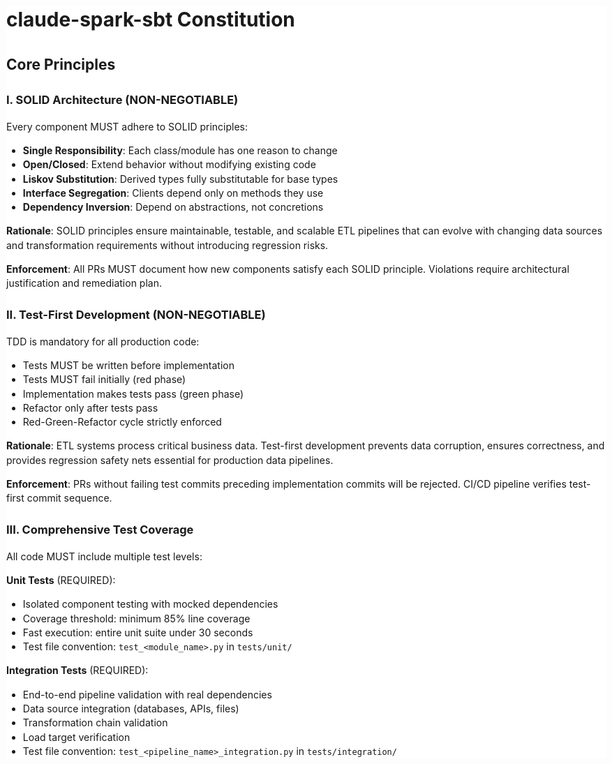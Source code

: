 

# claude-spark-sbt Constitution

## Core Principles

### I. SOLID Architecture (NON-NEGOTIABLE)
Every component MUST adhere to SOLID principles:
- **Single Responsibility**: Each class/module has one reason to change
- **Open/Closed**: Extend behavior without modifying existing code
- **Liskov Substitution**: Derived types fully substitutable for base types
- **Interface Segregation**: Clients depend only on methods they use
- **Dependency Inversion**: Depend on abstractions, not concretions

**Rationale**: SOLID principles ensure maintainable, testable, and scalable ETL
pipelines that can evolve with changing data sources and transformation requirements
without introducing regression risks.

**Enforcement**: All PRs MUST document how new components satisfy each SOLID
principle. Violations require architectural justification and remediation plan.

### II. Test-First Development (NON-NEGOTIABLE)
TDD is mandatory for all production code:
- Tests MUST be written before implementation
- Tests MUST fail initially (red phase)
- Implementation makes tests pass (green phase)
- Refactor only after tests pass
- Red-Green-Refactor cycle strictly enforced

**Rationale**: ETL systems process critical business data. Test-first development
prevents data corruption, ensures correctness, and provides regression safety nets
essential for production data pipelines.

**Enforcement**: PRs without failing test commits preceding implementation commits
will be rejected. CI/CD pipeline verifies test-first commit sequence.

### III. Comprehensive Test Coverage
All code MUST include multiple test levels:

**Unit Tests** (REQUIRED):
- Isolated component testing with mocked dependencies
- Coverage threshold: minimum 85% line coverage
- Fast execution: entire unit suite under 30 seconds
- Test file convention: `test_<module_name>.py` in `tests/unit/`

**Integration Tests** (REQUIRED):
- End-to-end pipeline validation with real dependencies
- Data source integration (databases, APIs, files)
- Transformation chain validation
- Load target verification
- Test file convention: `test_<pipeline_name>_integration.py` in `tests/integration/`
